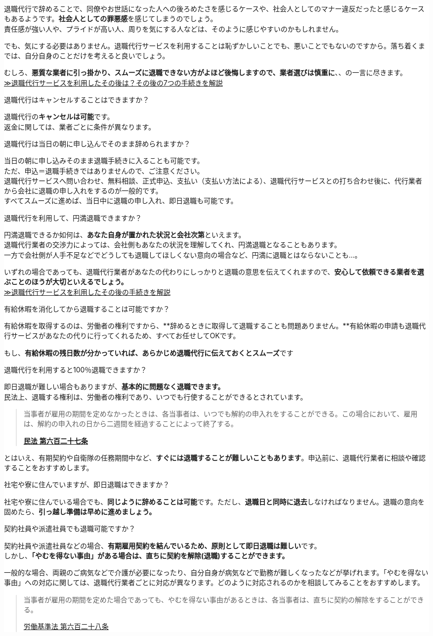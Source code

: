 退職代行で辞めることで、同僚やお世話になった人への後ろめたさを感じるケースや、社会人としてのマナー違反だったと感じるケースもあるようです。**社会人としての罪悪感**を感じてしまうのでしょう。  
責任感が強い人や、プライドが高い人、周りを気にする人などは、そのように感じやすいのかもしれません。

でも、気にする必要はありません。退職代行サービスを利用することは恥ずかしいことでも、悪いことでもないのですから。落ち着くまでは、自分自身のことだけを考えると良いでしょう。

むしろ、**悪質な業者に引っ掛かり、スムーズに退職できない方がよほど後悔しますので、業者選びは慎重に**、、の一言に尽きます。  
[≫退職代行サービスを利用したその後は？その後の7つの手続きを解説](https://interactiveweek.com/taishokudaikou-after/)

退職代行はキャンセルすることはできますか？

退職代行の**キャンセルは可能**です。  
返金に関しては、業者ごとに条件が異なります。

退職代行は当日の朝に申し込んでそのまま辞められますか？

当日の朝に申し込みそのまま退職手続きに入ることも可能です。  
ただ、申込＝退職手続きではありませんので、ご注意ください。  
退職代行サービスへ問い合わせ、無料相談、正式申込、支払い（支払い方法による）、退職代行サービスとの打ち合わせ後に、代行業者から会社に退職の申し入れをするのが一般的です。  
すべてスムーズに進めば、当日中に退職の申し入れ、即日退職も可能です。

退職代行を利用して、円満退職できますか？

円満退職できるか如何は、**あなた自身が置かれた状況と会社次第**といえます。  
退職代行業者の交渉力によっては、会社側もあなたの状況を理解してくれ、円満退職となることもあります。  
一方で会社側が人手不足などでどうしても退職してほしくない意向の場合など、円満に退職とはならないことも...。

いずれの場合であっても、退職代行業者があなたの代わりにしっかりと退職の意思を伝えてくれますので、**安心して依頼できる業者を選ぶことのほうが大切といえるでしょう。**  
[≫退職代行サービスを利用したその後の手続きを解説](https://interactiveweek.com/taishokudaikou-after/)

有給休暇を消化してから退職することは可能ですか？

有給休暇を取得するのは、労働者の権利ですから、**辞めるときに取得して退職することも問題ありません。**有給休暇の申請も退職代行サービスがあなたの代りに行ってくれるため、すべてお任せしてOKです。

もし、**有給休暇の残日数が分かっていれば、あらかじめ退職代行に伝えておくとスムーズ**です

退職代行を利用すると100％退職できますか？

即日退職が難しい場合もありますが、**基本的に問題なく退職できます。**  
民法上、退職する権利は、労働者の権利であり、いつでも行使することができるとされています。

> 当事者が雇用の期間を定めなかったときは、各当事者は、いつでも解約の申入れをすることができる。この場合において、雇用は、解約の申入れの日から二週間を経過することによって終了する。
> 
> [**民法** **第六百二十七条**](https://elaws.e-gov.go.jp/search/elawsSearch/elaws_search/lsg0500/detail?lawId=129AC0000000089#2680)

とはいえ、有期契約や自衛隊の任務期間中など、**すぐには退職することが難しいこともあります**。申込前に、退職代行業者に相談や確認することをおすすめします。

社宅や寮に住んでいますが、即日退職はできますか？

社宅や寮に住んでいる場合でも、**同じように辞めることは可能**です。ただし、**退職日と同時に退去**しなければなりません。退職の意向を固めたら、**引っ越し準備は早めに進めましょう。**

契約社員や派遣社員でも退職可能ですか？

契約社員や派遣社員などの場合、**有期雇用契約を結んでいるため、原則として即日退職は難しい**です。  
しかし、**「やむを得ない事由」がある場合は、直ちに契約を解除(退職)することができます。**

一般的な場合、両親のご病気などで介護が必要になったり、自分自身が病気などで勤務が難しくなったなどが挙げれます。「やむを得ない事由」への対応に関しては、退職代行業者ごとに対応が異なります。どのように対応されるのかを相談してみることをおすすめします。

> 当事者が雇用の期間を定めた場合であっても、やむを得ない事由があるときは、各当事者は、直ちに契約の解除をすることができる。
> 
> [労働基準法 第六百二十八条](https://elaws.e-gov.go.jp/document?lawid=129AC0000000089)
